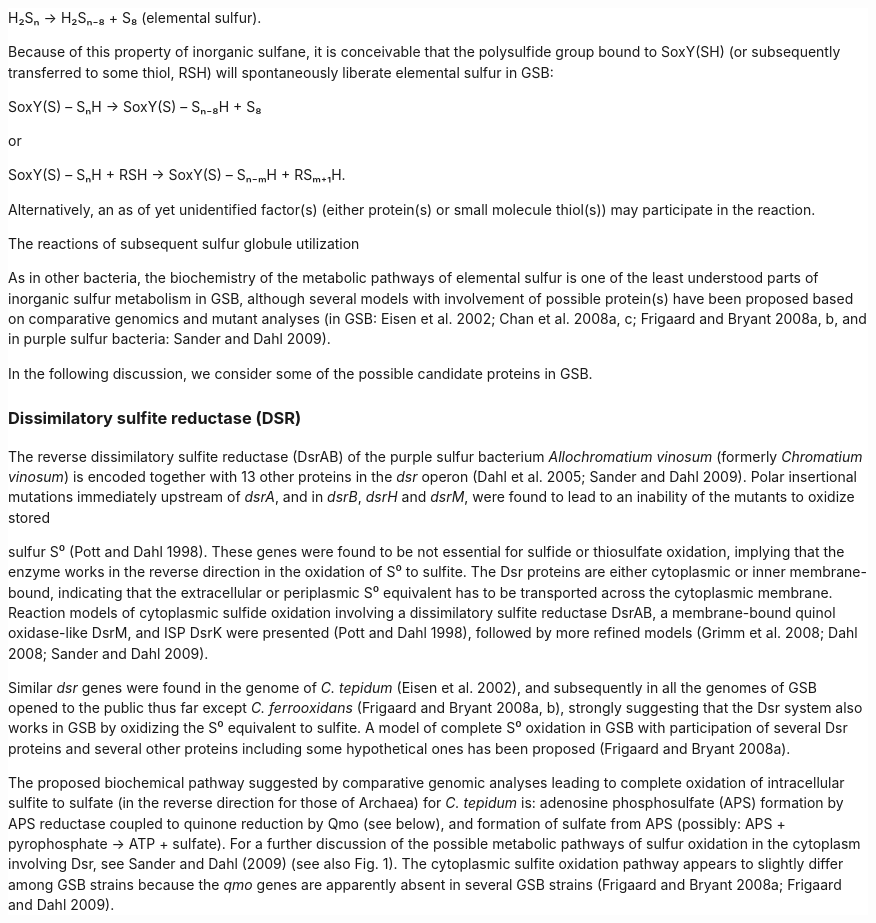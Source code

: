 H₂Sₙ → H₂Sₙ₋₈ + S₈ (elemental sulfur).

Because of this property of inorganic sulfane, it is conceivable that the polysulfide group bound to SoxY(SH) (or subsequently transferred to some thiol, RSH) will spontaneously liberate elemental sulfur in GSB:

SoxY(S) – SₙH → SoxY(S) – Sₙ₋₈H + S₈

or

SoxY(S) – SₙH + RSH → SoxY(S) – Sₙ₋ₘH + RSₘ₊₁H.

Alternatively, an as of yet unidentified factor(s) (either protein(s) or small molecule thiol(s)) may participate in the reaction.

The reactions of subsequent sulfur globule utilization

As in other bacteria, the biochemistry of the metabolic pathways of elemental sulfur is one of the least understood parts of inorganic sulfur metabolism in GSB, although several models with involvement of possible protein(s) have been proposed based on comparative genomics and mutant analyses (in GSB: Eisen et al. 2002; Chan et al. 2008a, c; Frigaard and Bryant 2008a, b, and in purple sulfur bacteria: Sander and Dahl 2009).

In the following discussion, we consider some of the possible candidate proteins in GSB.

### Dissimilatory sulfite reductase (DSR)

The reverse dissimilatory sulfite reductase (DsrAB) of the purple sulfur bacterium *Allochromatium vinosum* (formerly *Chromatium vinosum*) is encoded together with 13 other proteins in the *dsr* operon (Dahl et al. 2005; Sander and Dahl 2009). Polar insertional mutations immediately upstream of *dsrA*, and in *dsrB*, *dsrH* and *dsrM*, were found to lead to an inability of the mutants to oxidize stored

sulfur S⁰ (Pott and Dahl 1998). These genes were found to be not essential for sulfide or thiosulfate oxidation, implying that the enzyme works in the reverse direction in the oxidation of S⁰ to sulfite. The Dsr proteins are either cytoplasmic or inner membrane-bound, indicating that the extracellular or periplasmic S⁰ equivalent has to be transported across the cytoplasmic membrane. Reaction models of cytoplasmic sulfide oxidation involving a dissimilatory sulfite reductase DsrAB, a membrane-bound quinol oxidase-like DsrM, and ISP DsrK were presented (Pott and Dahl 1998), followed by more refined models (Grimm et al. 2008; Dahl 2008; Sander and Dahl 2009).

Similar *dsr* genes were found in the genome of *C. tepidum* (Eisen et al. 2002), and subsequently in all the genomes of GSB opened to the public thus far except *C. ferrooxidans* (Frigaard and Bryant 2008a, b), strongly suggesting that the Dsr system also works in GSB by oxidizing the S⁰ equivalent to sulfite. A model of complete S⁰ oxidation in GSB with participation of several Dsr proteins and several other proteins including some hypothetical ones has been proposed (Frigaard and Bryant 2008a).

The proposed biochemical pathway suggested by comparative genomic analyses leading to complete oxidation of intracellular sulfite to sulfate (in the reverse direction for those of Archaea) for *C. tepidum* is: adenosine phosphosulfate (APS) formation by APS reductase coupled to quinone reduction by Qmo (see below), and formation of sulfate from APS (possibly: APS + pyrophosphate → ATP + sulfate). For a further discussion of the possible metabolic pathways of sulfur oxidation in the cytoplasm involving Dsr, see Sander and Dahl (2009) (see also Fig. 1). The cytoplasmic sulfite oxidation pathway appears to slightly differ among GSB strains because the *qmo* genes are apparently absent in several GSB strains (Frigaard and Bryant 2008a; Frigaard and Dahl 2009).
